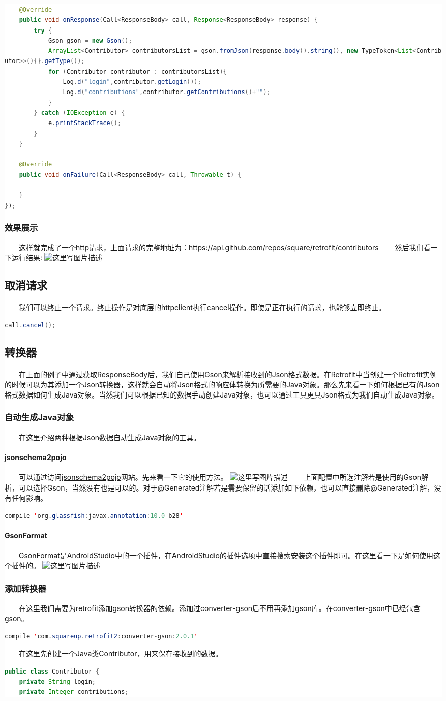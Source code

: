 ```java
    @Override
    public void onResponse(Call<ResponseBody> call, Response<ResponseBody> response) {
        try {
            Gson gson = new Gson();
            ArrayList<Contributor> contributorsList = gson.fromJson(response.body().string(), new TypeToken<List<Contributor>>(){}.getType());
            for (Contributor contributor : contributorsList){
                Log.d("login",contributor.getLogin());
                Log.d("contributions",contributor.getContributions()+"");
            }
        } catch (IOException e) {
            e.printStackTrace();
        }
    }

    @Override
    public void onFailure(Call<ResponseBody> call, Throwable t) {

    }
});
```
### **效果展示**
　　这样就完成了一个http请求，上面请求的完整地址为：https://api.github.com/repos/square/retrofit/contributors
　　然后我们看一下运行结果:
![这里写图片描述](http://img.blog.csdn.net/20160331234336311)
## **取消请求**
　　我们可以终止一个请求。终止操作是对底层的httpclient执行cancel操作。即使是正在执行的请求，也能够立即终止。
```java
call.cancel();
```
## **转换器**
　　在上面的例子中通过获取ResponseBody后，我们自己使用Gson来解析接收到的Json格式数据。在Retrofit中当创建一个Retrofit实例的时候可以为其添加一个Json转换器，这样就会自动将Json格式的响应体转换为所需要的Java对象。那么先来看一下如何根据已有的Json格式数据如何生成Java对象。当然我们可以根据已知的数据手动创建Java对象，也可以通过工具更具Json格式为我们自动生成Java对象。
### **自动生成Java对象**
　　在这里介绍两种根据Json数据自动生成Java对象的工具。
#### **jsonschema2pojo**
　　可以通过访问[jsonschema2pojo](http://www.jsonschema2pojo.org/)网站。先来看一下它的使用方法。
![这里写图片描述](http://img.blog.csdn.net/20160402093530309)
　　上面配置中所选注解若是使用的Gson解析，可以选择Gson，当然没有也是可以的。对于@Generated注解若是需要保留的话添加如下依赖，也可以直接删除@Generated注解，没有任何影响。
```java
compile 'org.glassfish:javax.annotation:10.0-b28'
```
#### **GsonFormat**
　　GsonFormat是AndroidStudio中的一个插件，在AndroidStudio的插件选项中直接搜索安装这个插件即可。在这里看一下是如何使用这个插件的。
![这里写图片描述](http://img.blog.csdn.net/20160403112125709)
### **添加转换器**
　　在这里我们需要为retrofit添加gson转换器的依赖。添加过converter-gson后不用再添加gson库。在converter-gson中已经包含gson。
```java
compile 'com.squareup.retrofit2:converter-gson:2.0.1'
```
　　在这里先创建一个Java类Contributor，用来保存接收到的数据。
```java
public class Contributor {
    private String login;
    private Integer contributions;

```
